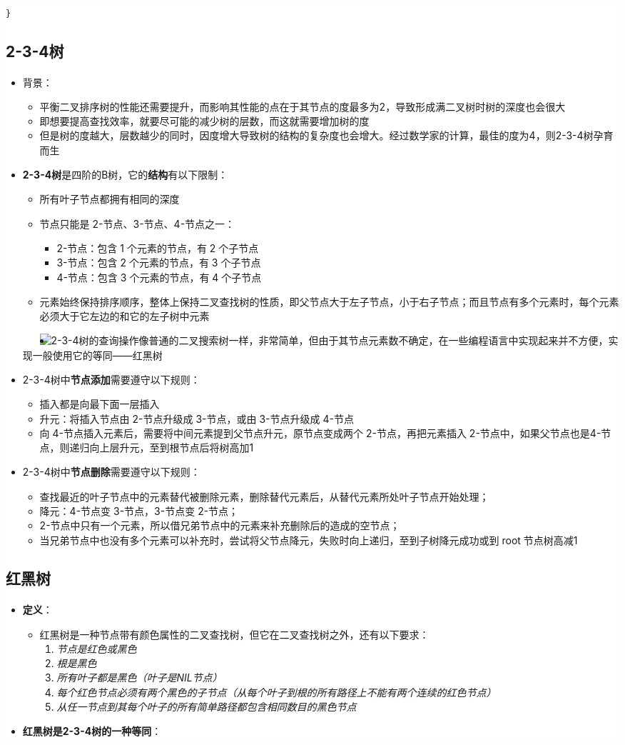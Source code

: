   ```js
  }
  ```




## 2-3-4树

- 背景：

  - 平衡二叉排序树的性能还需要提升，而影响其性能的点在于其节点的度最多为2，导致形成满二叉树时树的深度也会很大
  - 即想要提高查找效率，就要尽可能的减少树的层数，而这就需要增加树的度
  - 但是树的度越大，层数越少的同时，因度增大导致树的结构的复杂度也会增大。经过数学家的计算，最佳的度为4，则2-3-4树孕育而生

- **2-3-4树**是四阶的B树，它的**结构**有以下限制：

  - 所有叶子节点都拥有相同的深度

  - 节点只能是 2-节点、3-节点、4-节点之一：

    - 2-节点：包含 1 个元素的节点，有 2 个子节点
    - 3-节点：包含 2 个元素的节点，有 3 个子节点
    - 4-节点：包含 3 个元素的节点，有 4 个子节点

  - 元素始终保持排序顺序，整体上保持二叉查找树的性质，即父节点大于左子节点，小于右子节点；而且节点有多个元素时，每个元素必须大于它左边的和它的左子树中元素

    <img src="https://img1.sycdn.imooc.com/5a4de108000198fd03350166.png" align="left">

- 2-3-4树的查询操作像普通的二叉搜索树一样，非常简单，但由于其节点元素数不确定，在一些编程语言中实现起来并不方便，实现一般使用它的等同——红黑树

- 2-3-4树中**节点添加**需要遵守以下规则：

  - 插入都是向最下面一层插入
  - 升元：将插入节点由 2-节点升级成 3-节点，或由 3-节点升级成 4-节点
  - 向 4-节点插入元素后，需要将中间元素提到父节点升元，原节点变成两个 2-节点，再把元素插入 2-节点中，如果父节点也是4-节点，则递归向上层升元，至到根节点后将树高加1

- 2-3-4树中**节点删除**需要遵守以下规则：

  - 查找最近的叶子节点中的元素替代被删除元素，删除替代元素后，从替代元素所处叶子节点开始处理；
  - 降元：4-节点变 3-节点，3-节点变 2-节点；
  - 2-节点中只有一个元素，所以借兄弟节点中的元素来补充删除后的造成的空节点；
  - 当兄弟节点中也没有多个元素可以补充时，尝试将父节点降元，失败时向上递归，至到子树降元成功或到 root 节点树高减1



## 红黑树

- **定义**：

  - 红黑树是一种节点带有颜色属性的二叉查找树，但它在二叉查找树之外，还有以下要求：
    1. *节点是红色或黑色*
    2. *根是黑色*
    3. *所有叶子都是黑色（叶子是NIL节点）*
    4. *每个红色节点必须有两个黑色的子节点（从每个叶子到根的所有路径上不能有两个连续的红色节点）*
    5. *从任一节点到其每个叶子的所有简单路径都包含相同数目的黑色节点*

- **红黑树是2-3-4树的一种等同**：
